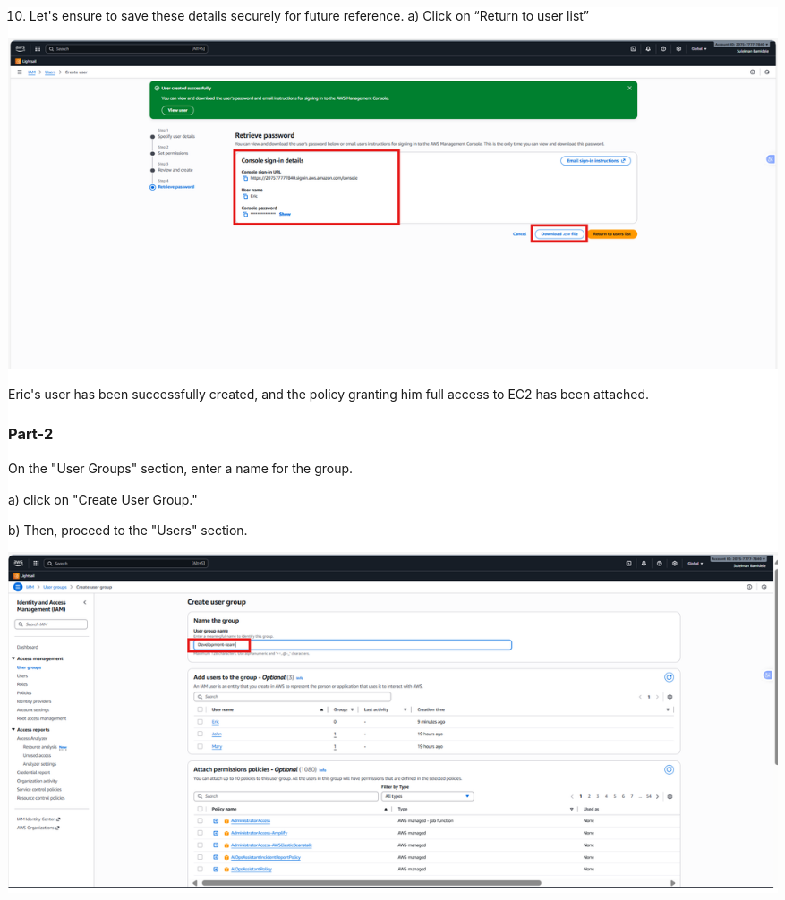  10. Let's ensure to save these details securely for future reference. a) Click on “Return to user list”

 ![User created successfully](./img/User%20created%20successfully.png)

 Eric's user has been successfully created, and the policy granting him full access to EC2 has been attached.

 ### Part-2

 On the "User Groups" section, enter a name for the group.

a) click on "Create User Group."

b) Then, proceed to the "Users" section.

![Name for user group](./img/Name%20for%20user%20group.png)
